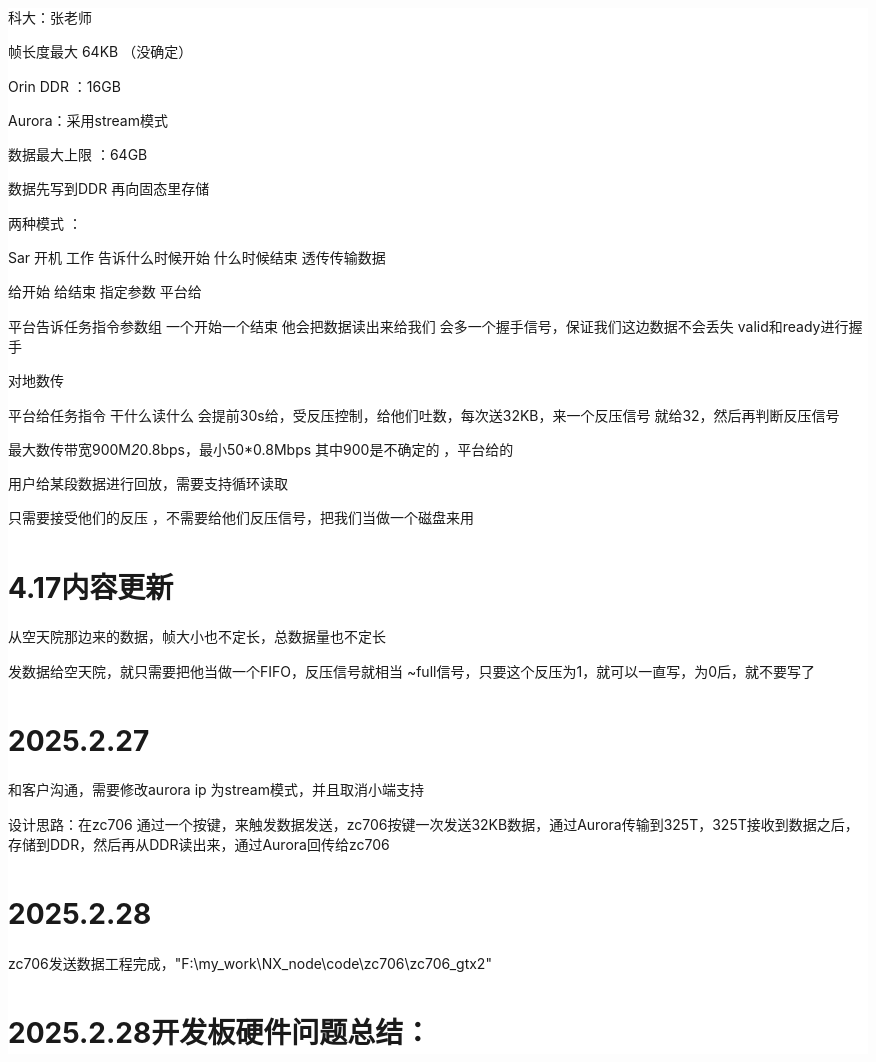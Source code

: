 科大：张老师 

帧长度最大 64KB （没确定） 

Orin DDR ：16GB 

Aurora：采用stream模式 

数据最大上限 ：64GB 

数据先写到DDR 再向固态里存储 

两种模式 ：

Sar 开机 工作 告诉什么时候开始 什么时候结束  透传传输数据

给开始 给结束  指定参数 平台给 

平台告诉任务指令参数组 一个开始一个结束  他会把数据读出来给我们 会多一个握手信号，保证我们这边数据不会丢失  valid和ready进行握手 

对地数传

平台给任务指令 干什么读什么 会提前30s给，受反压控制，给他们吐数，每次送32KB，来一个反压信号 就给32，然后再判断反压信号  

最大数传带宽900M*2*0.8bps，最小50*0.8Mbps 其中900是不确定的 ，平台给的 

用户给某段数据进行回放，需要支持循环读取 

只需要接受他们的反压 ，不需要给他们反压信号，把我们当做一个磁盘来用



# 4.17内容更新

从空天院那边来的数据，帧大小也不定长，总数据量也不定长



发数据给空天院，就只需要把他当做一个FIFO，反压信号就相当 ~full信号，只要这个反压为1，就可以一直写，为0后，就不要写了



# 2025.2.27

和客户沟通，需要修改aurora ip 为stream模式，并且取消小端支持

设计思路：在zc706 通过一个按键，来触发数据发送，zc706按键一次发送32KB数据，通过Aurora传输到325T，325T接收到数据之后，存储到DDR，然后再从DDR读出来，通过Aurora回传给zc706



# 2025.2.28

zc706发送数据工程完成，"F:\my_work\NX_node\code\zc706\zc706_gtx2"







# 2025.2.28开发板硬件问题总结：
